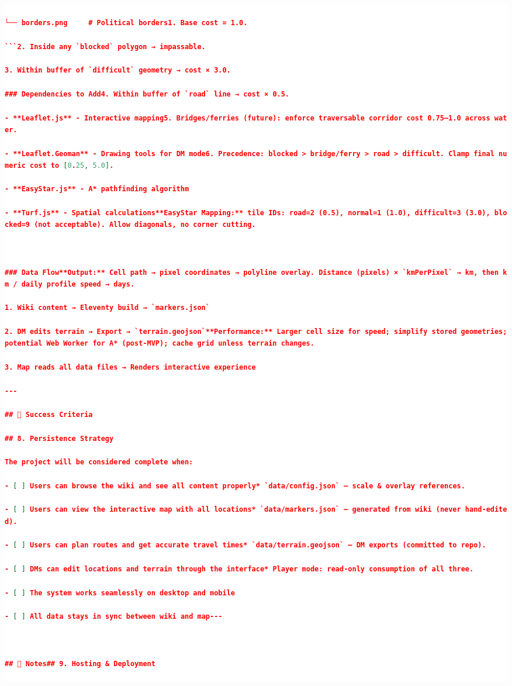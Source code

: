 ```	markers.json      # generated by wiki build

└── borders.png     # Political borders1. Base cost = 1.0.

```2. Inside any `blocked` polygon → impassable.

3. Within buffer of `difficult` geometry → cost × 3.0.

### Dependencies to Add4. Within buffer of `road` line → cost × 0.5.

- **Leaflet.js** - Interactive mapping5. Bridges/ferries (future): enforce traversable corridor cost 0.75–1.0 across water.

- **Leaflet.Geoman** - Drawing tools for DM mode6. Precedence: blocked > bridge/ferry > road > difficult. Clamp final numeric cost to [0.25, 5.0].

- **EasyStar.js** - A* pathfinding algorithm

- **Turf.js** - Spatial calculations**EasyStar Mapping:** tile IDs: road=2 (0.5), normal=1 (1.0), difficult=3 (3.0), blocked=9 (not acceptable). Allow diagonals, no corner cutting.



### Data Flow**Output:** Cell path → pixel coordinates → polyline overlay. Distance (pixels) × `kmPerPixel` → km, then km / daily profile speed → days.

1. Wiki content → Eleventy build → `markers.json`

2. DM edits terrain → Export → `terrain.geojson`**Performance:** Larger cell size for speed; simplify stored geometries; potential Web Worker for A* (post-MVP); cache grid unless terrain changes.

3. Map reads all data files → Renders interactive experience

---

## 🚀 Success Criteria

## 8. Persistence Strategy

The project will be considered complete when:

- [ ] Users can browse the wiki and see all content properly* `data/config.json` – scale & overlay references.

- [ ] Users can view the interactive map with all locations* `data/markers.json` – generated from wiki (never hand-edited).

- [ ] Users can plan routes and get accurate travel times* `data/terrain.geojson` – DM exports (committed to repo).

- [ ] DMs can edit locations and terrain through the interface* Player mode: read-only consumption of all three.

- [ ] The system works seamlessly on desktop and mobile

- [ ] All data stays in sync between wiki and map---



## 📝 Notes## 9. Hosting & Deployment



```